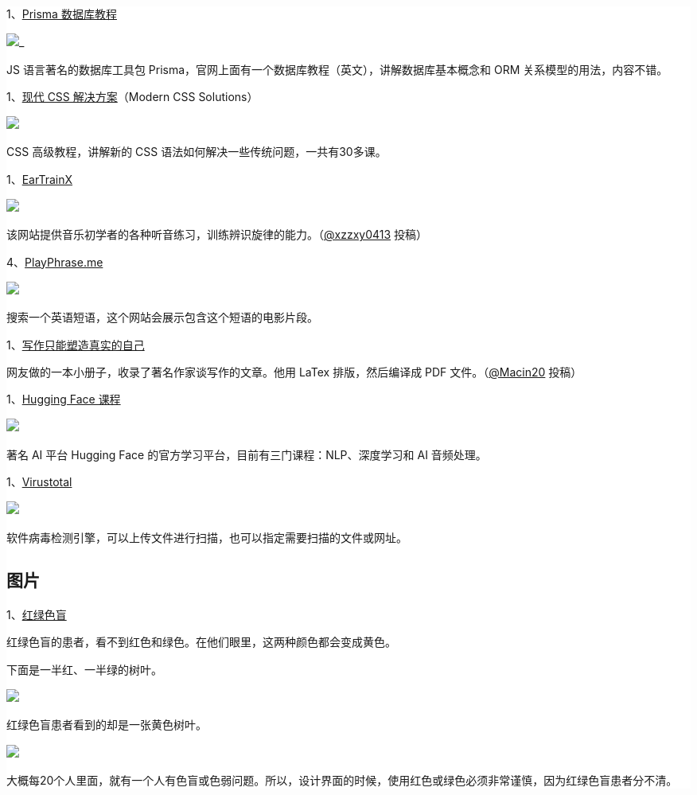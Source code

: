 1、[Prisma 数据库教程](https://www.prisma.io/dataguide)

![](https://cdn.beekka.com/blogimg/asset/202309/bg2023091106.webp)_

JS 语言著名的数据库工具包 Prisma，官网上面有一个数据库教程（英文），讲解数据库基本概念和 ORM 关系模型的用法，内容不错。

1、[现代 CSS 解决方案](https://moderncss.dev/)（Modern CSS Solutions）

![](https://cdn.beekka.com/blogimg/asset/202306/bg2023061802.webp)

CSS 高级教程，讲解新的 CSS 语法如何解决一些传统问题，一共有30多课。

1、[EarTrainX](https://www.eartrainx.com/)

![](https://cdn.beekka.com/blogimg/asset/202309/bg2023091102.webp)

该网站提供音乐初学者的各种听音练习，训练辨识旋律的能力。（[@xzzxy0413](https://github.com/ruanyf/weekly/issues/3467) 投稿）

4、[PlayPhrase.me](https://www.playphrase.me/)

![](https://cdn.beekka.com/blogimg/asset/202305/bg2023052004.webp)

搜索一个英语短语，这个网站会展示包含这个短语的电影片段。

1、[写作只能塑造真实的自己](https://github.com/Macin20/why-we-write)

网友做的一本小册子，收录了著名作家谈写作的文章。他用 LaTex 排版，然后编译成 PDF 文件。（[@Macin20](https://github.com/ruanyf/weekly/issues/3459) 投稿）

1、[Hugging Face 课程](https://huggingface.co/learn)

![](https://cdn.beekka.com/blogimg/asset/202306/bg2023062815.webp)

著名 AI 平台 Hugging Face 的官方学习平台，目前有三门课程：NLP、深度学习和 AI 音频处理。

1、[Virustotal](https://www.virustotal.com/gui/home/upload)

![](https://cdn.beekka.com/blogimg/asset/202304/bg2023042003.webp)

软件病毒检测引擎，可以上传文件进行扫描，也可以指定需要扫描的文件或网址。


## 图片

1、[红绿色盲](https://www.theverge.com/23650428/colorblindness-design-ui-accessibility-wordle)

红绿色盲的患者，看不到红色和绿色。在他们眼里，这两种颜色都会变成黄色。

下面是一半红、一半绿的树叶。

![](https://cdn.beekka.com/blogimg/asset/202304/bg2023040802.webp)

红绿色盲患者看到的却是一张黄色树叶。

![](https://cdn.beekka.com/blogimg/asset/202304/bg2023040803.webp)

大概每20个人里面，就有一个人有色盲或色弱问题。所以，设计界面的时候，使用红色或绿色必须非常谨慎，因为红绿色盲患者分不清。
